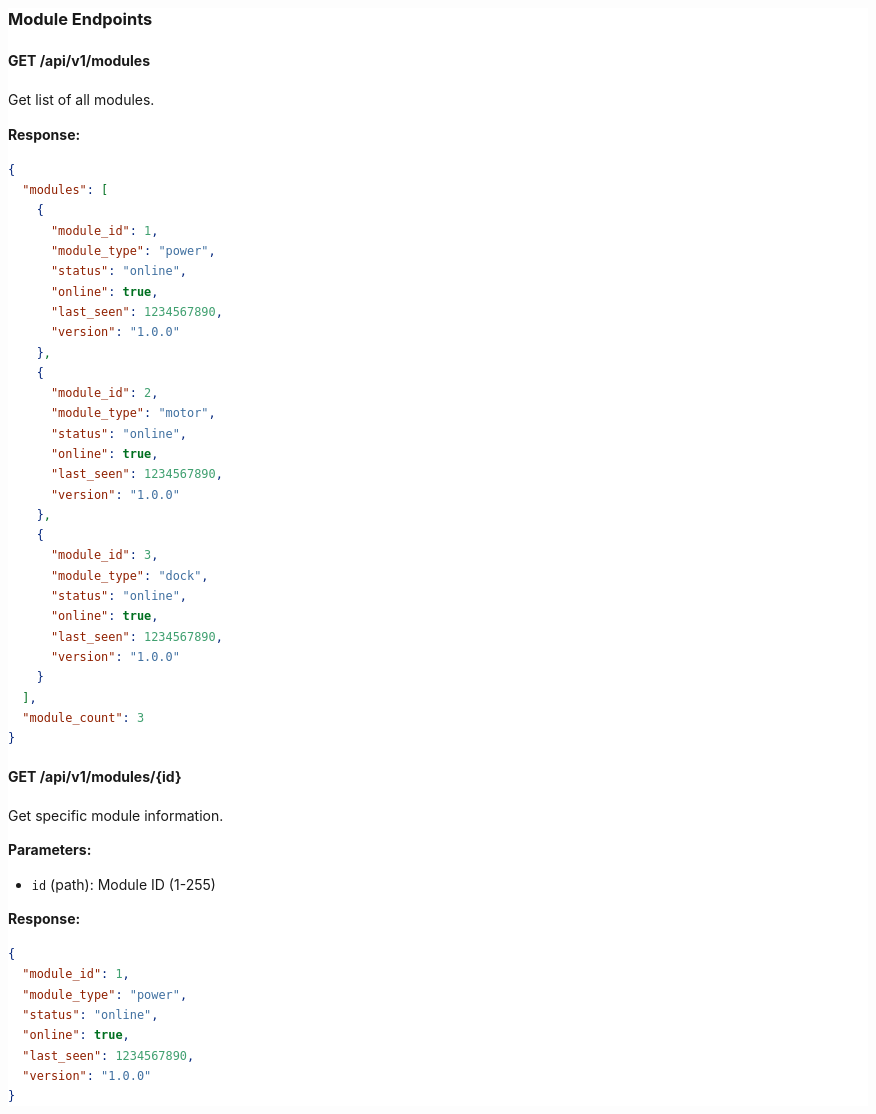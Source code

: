 ### **Module Endpoints**

#### **GET /api/v1/modules**
Get list of all modules.

**Response:**
```json
{
  "modules": [
    {
      "module_id": 1,
      "module_type": "power",
      "status": "online",
      "online": true,
      "last_seen": 1234567890,
      "version": "1.0.0"
    },
    {
      "module_id": 2,
      "module_type": "motor",
      "status": "online",
      "online": true,
      "last_seen": 1234567890,
      "version": "1.0.0"
    },
    {
      "module_id": 3,
      "module_type": "dock",
      "status": "online",
      "online": true,
      "last_seen": 1234567890,
      "version": "1.0.0"
    }
  ],
  "module_count": 3
}
```

#### **GET /api/v1/modules/{id}**
Get specific module information.

**Parameters:**
- `id` (path): Module ID (1-255)

**Response:**
```json
{
  "module_id": 1,
  "module_type": "power",
  "status": "online",
  "online": true,
  "last_seen": 1234567890,
  "version": "1.0.0"
}
```
